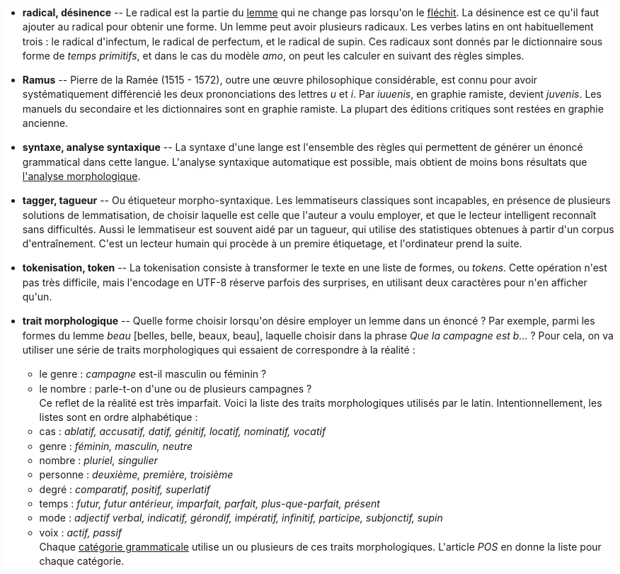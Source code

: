 * <a name="radical">**radical, désinence**</a> --
Le radical est la partie du [lemme](#lemme) qui ne change pas lorsqu'on le [fléchit](#flexion).
La désinence est ce qu'il faut ajouter au radical pour obtenir une forme. Un lemme peut
avoir plusieurs radicaux. Les verbes latins en ont habituellement trois : le
radical d'infectum, le radical de perfectum, et le radical de supin. Ces radicaux sont
donnés par le dictionnaire sous forme de _temps primitifs_, et dans le cas du modèle
_amo_, on peut les calculer en suivant des règles ѕimples.

* <a name="ramus">**Ramus**</a> --
Pierre de la Ramée (1515 - 1572), outre une œuvre philosophique
considérable, est connu pour avoir systématiquement différencié les deux
prononciations des lettres _u_ et _i_. Par _iuuenis_, en graphie ramiste,
devient _juvenis_. Les manuels du secondaire et les dictionnaires sont en
graphie ramiste. La plupart des éditions critiques sont restées en graphie
ancienne.

* <a name="syntaxe">**syntaxe, analyse syntaxique**</a> --
La syntaxe d'une lange est l'ensemble des règles qui permettent de générer
un énoncé grammatical dans cette langue. L'analyse syntaxique automatique
est possible, mais obtient de moins bons résultats que [l'analyse morphologique](#analyse_morpho).

* <a name="tagueur">**tagger, tagueur**</a> -- Ou étiqueteur morpho-syntaxique.
Les lemmatiseurs classiques sont incapables, en présence de plusieurs
solutions de lemmatisation, de choisir laquelle est celle que l'auteur a
voulu employer, et que le lecteur intelligent reconnaît sans difficultés.
Aussi le lemmatiseur est souvent aidé par un tagueur, qui utilise des
statistiques obtenues à partir d'un corpus d'entraînement. C'est un lecteur
humain qui procède à un premire étiquetage, et l'ordinateur prend la suite.

* <a name="tokenisation">**tokenisation, token**</a> --
La tokenisation consiste à transformer le texte en une liste de formes, ou
_tokens_. Cette opération n'est pas très difficile, mais l'encodage en
UTF-8 réserve parfois des surprises, en utilisant deux caractères pour
n'en afficher qu'un.

* <a name="trait">**trait morphologique**</a> --
Quelle forme choisir lorsqu'on désire employer un lemme dans un énoncé ?
Par exemple, parmi les formes du lemme _beau_ \[belles, belle, beaux, beau\],
laquelle choisir dans la phrase _Que la campagne est b…_ ? Pour cela, on va
utiliser une série de traits morphologiques qui essaient de correspondre à
la réalité :    
  - le genre : _campagne_ est-il masculin ou féminin ?
  - le nombre : parle-t-on d'une ou de plusieurs campagnes ?    
Ce reflet de la réalité est très imparfait. Voici la liste des traits morphologiques
utilisés par le latin. Intentionnellement, les listes sont en ordre alphabétique :    
  - cas : _ablatif, accusatif, datif, génitif, locatif, nominatif, vocatif_
  - genre : _féminin, masculin, neutre_
  - nombre : _pluriel, singulier_
  - personne : _deuxième, première, troisième_
  - degré : _comparatif, positif, superlatif_
  - temps : _futur, futur antérieur, imparfait, parfait, plus-que-parfait, présent_
  - mode : _adjectif verbal, indicatif, gérondif, impératif, infinitif, participe, subjonctif, supin_
  - voix : _actif, passif_    
Chaque [catégorie grammaticale](#pos) utilise un ou plusieurs de ces traits morphologiques. L'article
_POS_ en donne la liste pour chaque catégorie.
